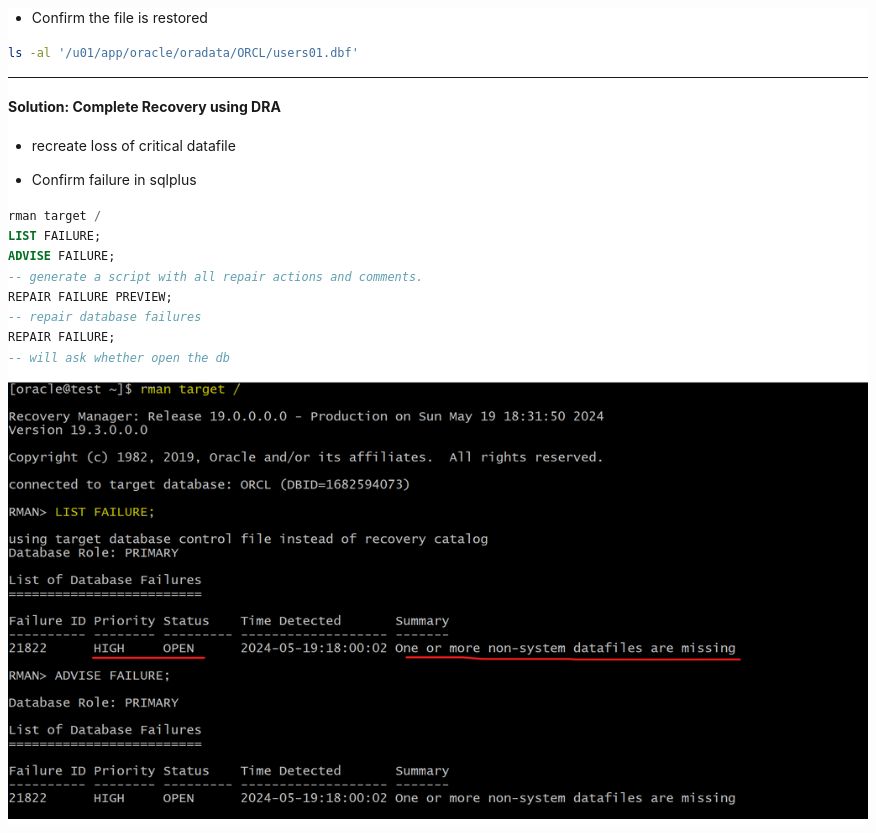 - Confirm the file is restored

```sh
ls -al '/u01/app/oracle/oradata/ORCL/users01.dbf'
```

---

#### Solution: Complete Recovery using DRA

- recreate loss of critical datafile

- Confirm failure in sqlplus

```sql
rman target /
LIST FAILURE;
ADVISE FAILURE;
-- generate a script with all repair actions and comments.
REPAIR FAILURE PREVIEW;
-- repair database failures
REPAIR FAILURE;
-- will ask whether open the db
```

![lab_complete_recovery_cdb](./pic/lab_complete_recovery_cdb13.png)